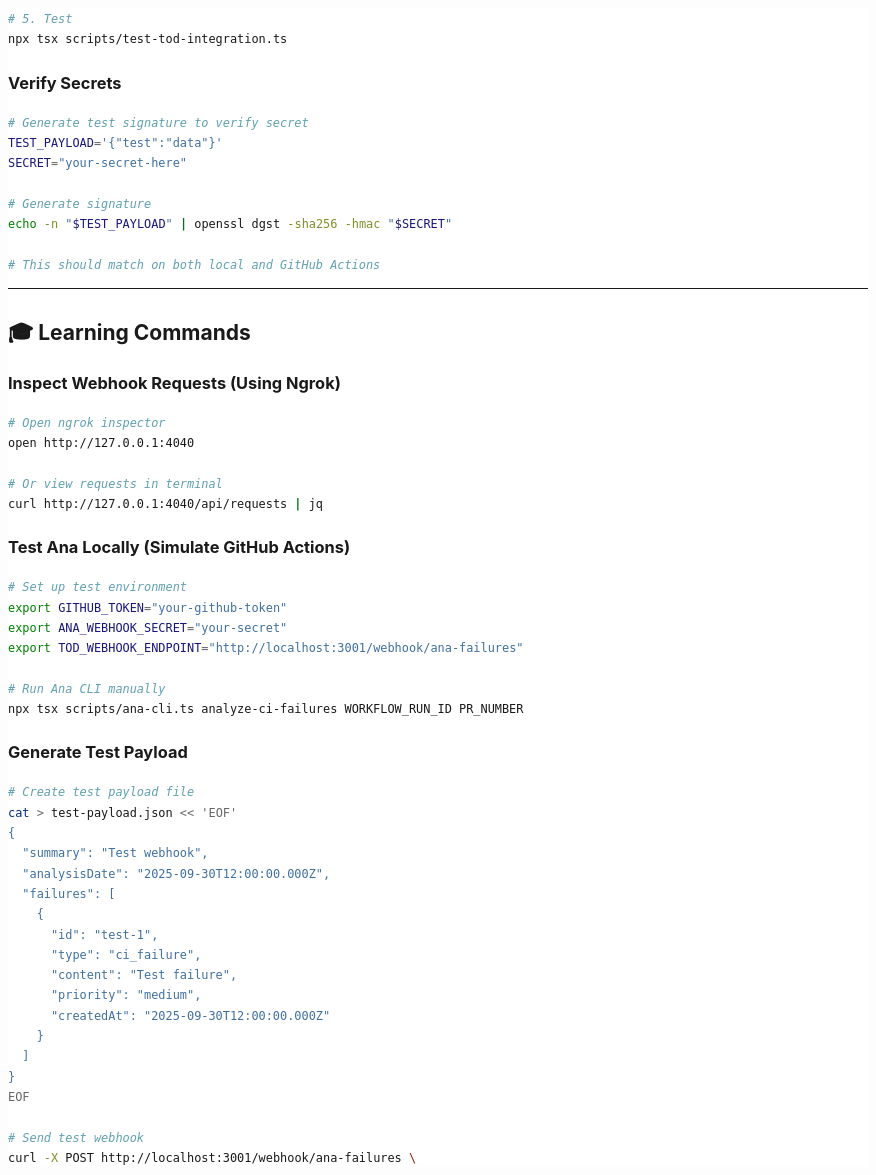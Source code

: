 ```bash
# 5. Test
npx tsx scripts/test-tod-integration.ts
```

### Verify Secrets

```bash
# Generate test signature to verify secret
TEST_PAYLOAD='{"test":"data"}'
SECRET="your-secret-here"

# Generate signature
echo -n "$TEST_PAYLOAD" | openssl dgst -sha256 -hmac "$SECRET"

# This should match on both local and GitHub Actions
```

---

## 🎓 Learning Commands

### Inspect Webhook Requests (Using Ngrok)

```bash
# Open ngrok inspector
open http://127.0.0.1:4040

# Or view requests in terminal
curl http://127.0.0.1:4040/api/requests | jq
```

### Test Ana Locally (Simulate GitHub Actions)

```bash
# Set up test environment
export GITHUB_TOKEN="your-github-token"
export ANA_WEBHOOK_SECRET="your-secret"
export TOD_WEBHOOK_ENDPOINT="http://localhost:3001/webhook/ana-failures"

# Run Ana CLI manually
npx tsx scripts/ana-cli.ts analyze-ci-failures WORKFLOW_RUN_ID PR_NUMBER
```

### Generate Test Payload

```bash
# Create test payload file
cat > test-payload.json << 'EOF'
{
  "summary": "Test webhook",
  "analysisDate": "2025-09-30T12:00:00.000Z",
  "failures": [
    {
      "id": "test-1",
      "type": "ci_failure",
      "content": "Test failure",
      "priority": "medium",
      "createdAt": "2025-09-30T12:00:00.000Z"
    }
  ]
}
EOF

# Send test webhook
curl -X POST http://localhost:3001/webhook/ana-failures \
```